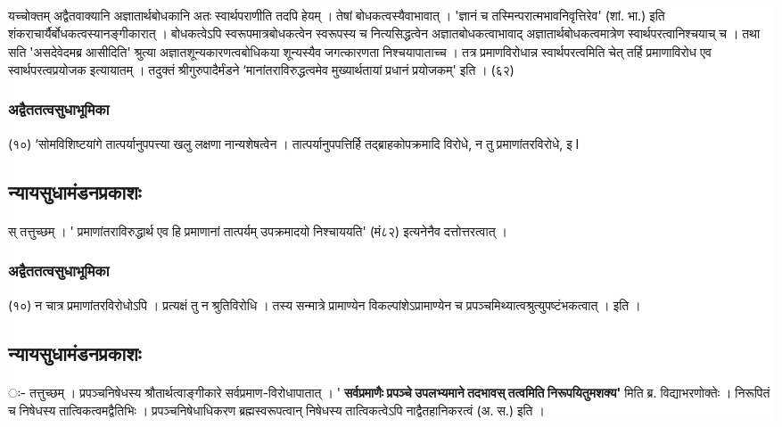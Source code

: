 यच्चोक्तम् अद्वैतवाक्यानि अज्ञातार्थबोधकानि अतः स्वार्थपराणीति तदपि हेयम् । तेषां बोधकत्वस्यैवाभावात् । 'ज्ञानं च तस्मिन्परात्मभावनिवृत्तिरेव' (शां. भा.) इति शंकराचार्यैर्बोधकत्वस्यानङ्गीकारात् । बोधकत्वेऽपि स्वरूपमात्रबोधकत्वेन स्वरूपस्य च नित्यसिद्धत्वेन अज्ञातबोधकत्वाभावाद् अज्ञातार्थबोधकत्वमात्रेण स्वार्थपरत्वानिश्चयाच् च । तथा सति 'असदेवेदमब्र आसीदिति' श्रुत्या अज्ञातशून्यकारणत्वबोधिकया शून्यस्यैव जगत्कारणता निश्चयापाताच्च । तत्र प्रमाणविरोधान्न स्वार्थपरत्वमिति चेत् तर्हि प्रमाणाविरोध एव स्वार्थपरत्वप्रयोजक इत्यायातम् । तदुक्तं श्रीगुरुपादैर्मंडने ‘मानांतराविरुद्धत्वमेव मुख्यार्थतायां प्रधानं प्रयोजकम्' इति । (६२)

### **अद्वैततत्वसुधाभूमिका**

(१०) ‘सोमविशिष्टयांगे तात्पर्यानुपपत्त्या खलु लक्षणा नान्यशेषत्वेन । तात्पर्यानुपपत्तिर्हि तद्ब्राहकोपक्रमादि विरोधे, न तु प्रमाणांतरविरोधे, इ I

## **न्यायसुधामंडनप्रकाशः**

स् तत्तुच्छम् । ' प्रमाणांतराविरुद्धार्थ एव हि प्रमाणानां तात्पर्यम् उपक्रमादयो निश्चाययति' (मं८२) इत्यनेनैव दत्तोत्तरत्वात् ।

### **अद्वैततत्वसुधाभूमिका**

(१०) न चात्र प्रमाणांतरविरोधोऽपि । प्रत्यक्षं तु न श्रुतिविरोधि । तस्य सन्मात्रे प्रामाण्येन विकल्पांशेऽप्रामाण्येन च प्रपञ्चमिथ्यात्वश्रुत्युपष्टंभकत्वात् । इति ।

## **न्यायसुधामंडनप्रकाशः**

ः- तत्तुच्छम् । प्रपञ्चनिषेधस्य श्रौतार्थत्वाङ्गीकारे सर्वप्रमाण-विरोधापातात् । ' **सर्वप्रमाणैः प्रपञ्चे उपलभ्यमाने तदभावस् तत्वमिति निरूपयितुमशक्य'** मिति ब्र. विद्याभरणोक्तेः । निरूपितं च निषेधस्य तात्विकत्वमद्वैतिभिः । प्रपञ्चनिषेधाधिकरण ब्रह्मस्वरूपत्वान् निषेधस्य तात्विकत्वेऽपि नाद्वैतहानिकरत्वं (अ. स.) इति ।

